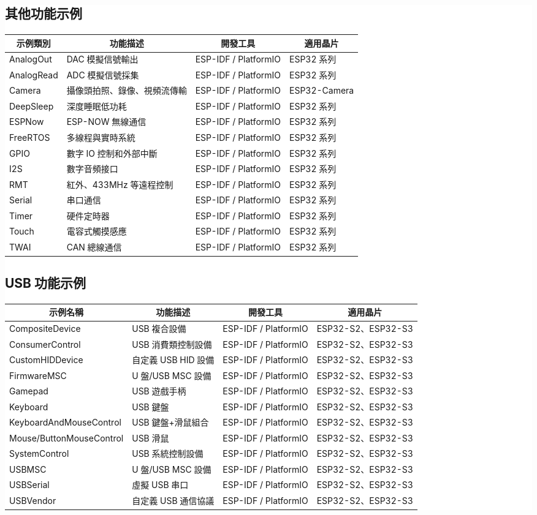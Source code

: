 ## 其他功能示例

| 示例類別 | 功能描述 | 開發工具 | 適用晶片 |
| --- | --- | --- | --- |
| AnalogOut | DAC 模擬信號輸出 | ESP-IDF / PlatformIO | ESP32 系列 |
| AnalogRead | ADC 模擬信號採集 | ESP-IDF / PlatformIO | ESP32 系列 | 
| Camera | 攝像頭拍照、錄像、視頻流傳輸 | ESP-IDF / PlatformIO | ESP32-Camera | 
| DeepSleep | 深度睡眠低功耗 | ESP-IDF / PlatformIO | ESP32 系列 |
| ESPNow | ESP-NOW 無線通信 | ESP-IDF / PlatformIO | ESP32 系列 | 
| FreeRTOS | 多線程與實時系統 | ESP-IDF / PlatformIO | ESP32 系列 |
| GPIO | 數字 IO 控制和外部中斷 | ESP-IDF / PlatformIO | ESP32 系列 |
| I2S | 數字音頻接口 | ESP-IDF / PlatformIO | ESP32 系列 |
| RMT | 紅外、433MHz 等遠程控制 | ESP-IDF / PlatformIO | ESP32 系列 | 
| Serial | 串口通信 | ESP-IDF / PlatformIO | ESP32 系列 |
| Timer | 硬件定時器 | ESP-IDF / PlatformIO | ESP32 系列 |
| Touch | 電容式觸摸感應 | ESP-IDF / PlatformIO | ESP32 系列 |
| TWAI | CAN 總線通信 | ESP-IDF / PlatformIO | ESP32 系列 |

## USB 功能示例

| 示例名稱 | 功能描述 | 開發工具 | 適用晶片 |
| --- | --- | --- | --- |
| CompositeDevice | USB 複合設備 | ESP-IDF / PlatformIO | ESP32-S2、ESP32-S3 |
| ConsumerControl | USB 消費類控制設備 | ESP-IDF / PlatformIO | ESP32-S2、ESP32-S3 |
| CustomHIDDevice | 自定義 USB HID 設備 | ESP-IDF / PlatformIO | ESP32-S2、ESP32-S3 |
| FirmwareMSC | U 盤/USB MSC 設備 | ESP-IDF / PlatformIO | ESP32-S2、ESP32-S3 |
| Gamepad | USB 遊戲手柄 | ESP-IDF / PlatformIO | ESP32-S2、ESP32-S3 |
| Keyboard | USB 鍵盤 | ESP-IDF / PlatformIO | ESP32-S2、ESP32-S3 |
| KeyboardAndMouseControl | USB 鍵盤+滑鼠組合 | ESP-IDF / PlatformIO | ESP32-S2、ESP32-S3 |
| Mouse/ButtonMouseControl | USB 滑鼠 | ESP-IDF / PlatformIO | ESP32-S2、ESP32-S3 |
| SystemControl | USB 系統控制設備 | ESP-IDF / PlatformIO | ESP32-S2、ESP32-S3 |
| USBMSC | U 盤/USB MSC 設備 | ESP-IDF / PlatformIO | ESP32-S2、ESP32-S3 |
| USBSerial | 虛擬 USB 串口 | ESP-IDF / PlatformIO | ESP32-S2、ESP32-S3 |
| USBVendor | 自定義 USB 通信協議 | ESP-IDF / PlatformIO | ESP32-S2、ESP32-S3 |
